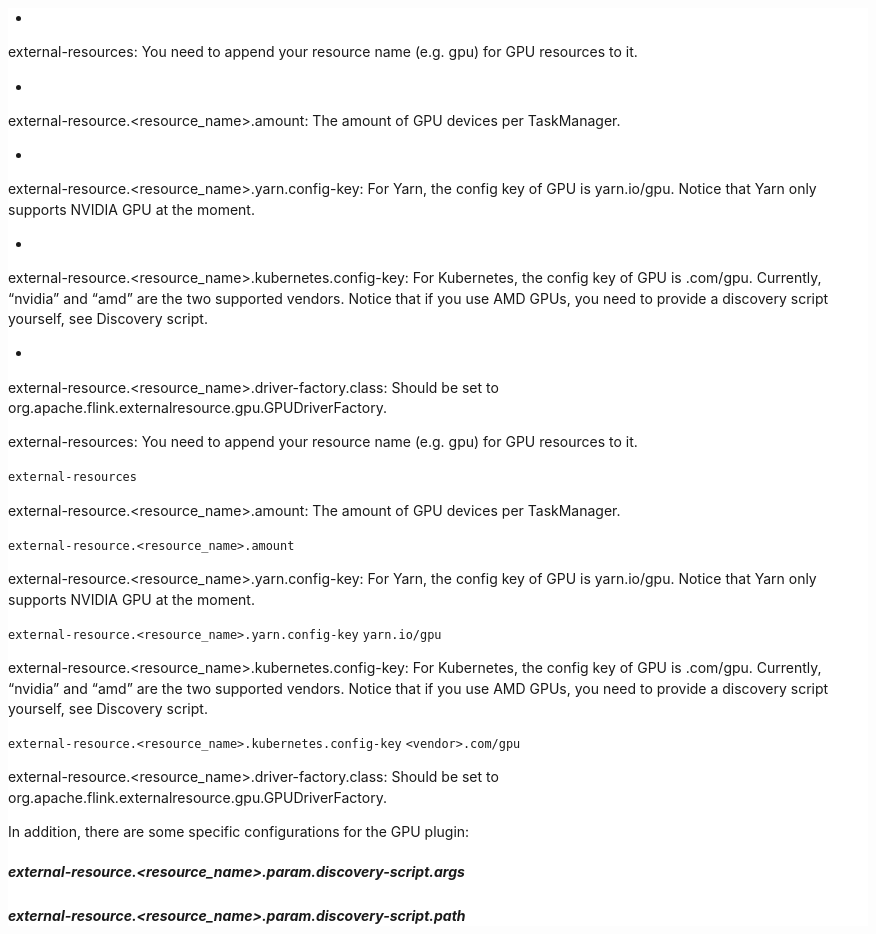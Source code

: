 * 
external-resources: You need to append your resource name (e.g. gpu) for GPU resources to it.

* 
external-resource.<resource_name>.amount: The amount of GPU devices per TaskManager.

* 
external-resource.<resource_name>.yarn.config-key: For Yarn, the config key of GPU is yarn.io/gpu. Notice that
Yarn only supports NVIDIA GPU at the moment.

* 
external-resource.<resource_name>.kubernetes.config-key: For Kubernetes, the config key of GPU is <vendor>.com/gpu.
Currently, “nvidia” and “amd” are the two supported vendors. Notice that if you use AMD GPUs, you need to provide a discovery
script yourself, see Discovery script.

* 
external-resource.<resource_name>.driver-factory.class: Should be set to org.apache.flink.externalresource.gpu.GPUDriverFactory.


external-resources: You need to append your resource name (e.g. gpu) for GPU resources to it.

`external-resources`

external-resource.<resource_name>.amount: The amount of GPU devices per TaskManager.

`external-resource.<resource_name>.amount`

external-resource.<resource_name>.yarn.config-key: For Yarn, the config key of GPU is yarn.io/gpu. Notice that
Yarn only supports NVIDIA GPU at the moment.

`external-resource.<resource_name>.yarn.config-key`
`yarn.io/gpu`

external-resource.<resource_name>.kubernetes.config-key: For Kubernetes, the config key of GPU is <vendor>.com/gpu.
Currently, “nvidia” and “amd” are the two supported vendors. Notice that if you use AMD GPUs, you need to provide a discovery
script yourself, see Discovery script.

`external-resource.<resource_name>.kubernetes.config-key`
`<vendor>.com/gpu`

external-resource.<resource_name>.driver-factory.class: Should be set to org.apache.flink.externalresource.gpu.GPUDriverFactory.


In addition, there are some specific configurations for the GPU plugin:


##### external-resource.<resource_name>.param.discovery-script.args


##### external-resource.<resource_name>.param.discovery-script.path
